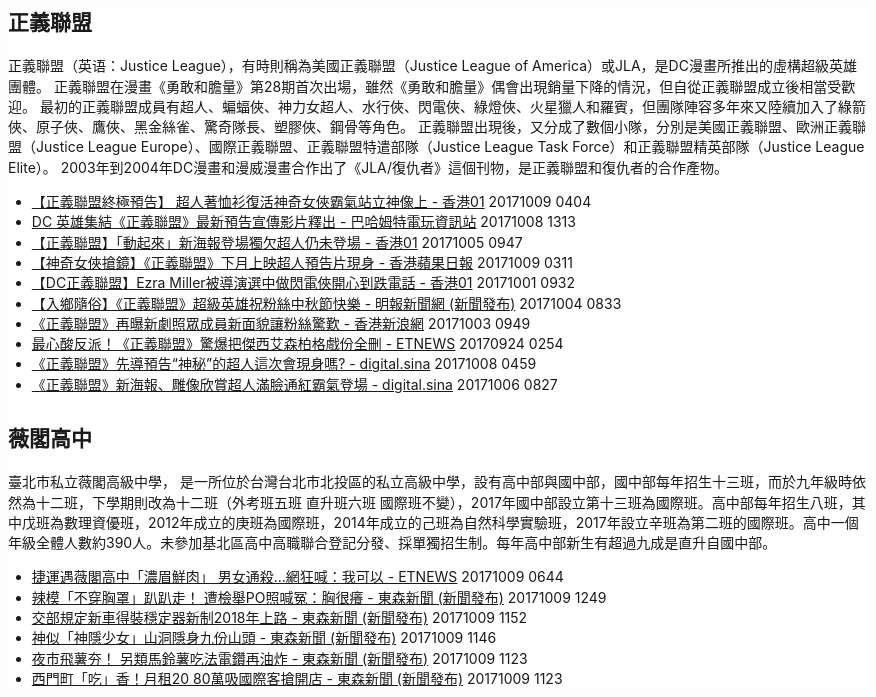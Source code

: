 ## 正義聯盟

正義聯盟（英语：Justice League），有時則稱為美國正義聯盟（Justice League of America）或JLA，是DC漫畫所推出的虛構超級英雄團體。
正義聯盟在漫畫《勇敢和膽量》第28期首次出場，雖然《勇敢和膽量》偶會出現銷量下降的情況，但自從正義聯盟成立後相當受歡迎。
最初的正義聯盟成員有超人、蝙蝠俠、神力女超人、水行俠、閃電俠、綠燈俠、火星獵人和羅賓，但團隊陣容多年來又陸續加入了綠箭俠、原子俠、鷹俠、黑金絲雀、驚奇隊長、塑膠俠、鋼骨等角色。
正義聯盟出現後，又分成了數個小隊，分別是美國正義聯盟、歐洲正義聯盟（Justice League Europe）、國際正義聯盟、正義聯盟特遣部隊（Justice League Task Force）和正義聯盟精英部隊（Justice League Elite）。
2003年到2004年DC漫畫和漫威漫畫合作出了《JLA/復仇者》這個刊物，是正義聯盟和復仇者的合作產物。
- [【正義聯盟終極預告】 超人著恤衫復活神奇女俠霸氣站立神像上 - 香港01](https://www.hk01.com/%E9%9B%BB%E5%BD%B1/124473/-%E6%AD%A3%E7%BE%A9%E8%81%AF%E7%9B%9F%E7%B5%82%E6%A5%B5%E9%A0%90%E5%91%8A-%E8%B6%85%E4%BA%BA%E8%91%97%E6%81%A4%E8%A1%AB%E5%BE%A9%E6%B4%BB-%E7%A5%9E%E5%A5%87%E5%A5%B3%E4%BF%A0%E9%9C%B8%E6%B0%A3%E7%AB%99%E7%AB%8B%E7%A5%9E%E5%83%8F%E4%B8%8A "【正義聯盟終極預告】 超人著恤衫復活神奇女俠霸氣站立神像上 - 香港01") 20171009 0404
- [DC 英雄集結《正義聯盟》最新預告宣傳影片釋出 - 巴哈姆特電玩資訊站](https://gnn.gamer.com.tw/5/153585.html "DC 英雄集結《正義聯盟》最新預告宣傳影片釋出 - 巴哈姆特電玩資訊站") 20171008 1313
- [【正義聯盟】「動起來」新海報登場獨欠超人仍未登場 - 香港01](https://www.hk01.com/%E9%9B%BB%E5%BD%B1/123780/-%E6%AD%A3%E7%BE%A9%E8%81%AF%E7%9B%9F-%E5%8B%95%E8%B5%B7%E4%BE%86-%E6%96%B0%E6%B5%B7%E5%A0%B1%E7%99%BB%E5%A0%B4-%E7%8D%A8%E6%AC%A0%E8%B6%85%E4%BA%BA%E4%BB%8D%E6%9C%AA%E7%99%BB%E5%A0%B4 "【正義聯盟】「動起來」新海報登場獨欠超人仍未登場 - 香港01") 20171005 0947
- [【神奇女俠搶鏡】《正義聯盟》下月上映超人預告片現身 - 香港蘋果日報](http://hk.apple.nextmedia.com/enews/realtime/20171009/57308512 "【神奇女俠搶鏡】《正義聯盟》下月上映超人預告片現身 - 香港蘋果日報") 20171009 0311
- [【DC正義聯盟】Ezra Miller被導演選中做閃電俠開心到跌電話 - 香港01](https://www.hk01.com/%E9%9B%BB%E5%BD%B1/122918/-DC%E6%AD%A3%E7%BE%A9%E8%81%AF%E7%9B%9F-Ezra-Miller%E8%A2%AB%E5%B0%8E%E6%BC%94%E9%81%B8%E4%B8%AD%E5%81%9A%E9%96%83%E9%9B%BB%E4%BF%A0-%E9%96%8B%E5%BF%83%E5%88%B0%E8%B7%8C%E9%9B%BB%E8%A9%B1 "【DC正義聯盟】Ezra Miller被導演選中做閃電俠開心到跌電話 - 香港01") 20171001 0932
- [【入鄉隨俗】《正義聯盟》超級英雄祝粉絲中秋節快樂 - 明報新聞網 (新聞發布)](https://news.mingpao.com/ins/instantnews/web_tc/article/20171004/s00007/1507105112450 "【入鄉隨俗】《正義聯盟》超級英雄祝粉絲中秋節快樂 - 明報新聞網 (新聞發布)") 20171004 0833
- [《正義聯盟》再曝新劇照眾成員新面貌讓粉絲驚歎 - 香港新浪網](http://sina.com.hk/news/article/20171003/0/5/2/%E6%AD%A3%E7%BE%A9%E8%81%AF%E7%9B%9F-%E5%86%8D%E6%9B%9D%E6%96%B0%E5%8A%87%E7%85%A7-%E7%9C%BE%E6%88%90%E5%93%A1%E6%96%B0%E9%9D%A2%E8%B2%8C%E8%AE%93%E7%B2%89%E7%B5%B2%E9%A9%9A%E6%AD%8E-7981825.html "《正義聯盟》再曝新劇照眾成員新面貌讓粉絲驚歎 - 香港新浪網") 20171003 0949
- [最心酸反派！《正義聯盟》驚爆把傑西艾森柏格戲份全刪 - ETNEWS](https://star.ettoday.net/news/1017592?t=%E6%9C%80%E5%BF%83%E9%85%B8%E5%8F%8D%E6%B4%BE%EF%BC%81%E3%80%8A%E6%AD%A3%E7%BE%A9%E8%81%AF%E7%9B%9F%E3%80%8B%E9%A9%9A%E7%88%86%E6%8A%8A%E5%82%91%E8%A5%BF%E8%89%BE%E6%A3%AE%E6%9F%8F%E6%A0%BC%E6%88%B2%E4%BB%BD%E5%85%A8%E5%88%AA "最心酸反派！《正義聯盟》驚爆把傑西艾森柏格戲份全刪 - ETNEWS") 20170924 0254
- [《正義聯盟》先導預告“神秘”的超人這次會現身嗎? - digital.sina](http://sina.com.hk/news/article/20171008/5/48/2/%E6%AD%A3%E7%BE%A9%E8%81%AF%E7%9B%9F-%E5%85%88%E5%B0%8E%E9%A0%90%E5%91%8A-%E7%A5%9E%E7%A7%98%E7%9A%84%E8%B6%85%E4%BA%BA%E9%80%99%E6%AC%A1%E6%9C%83%E7%8F%BE%E8%BA%AB%E5%97%8E-7991067.html "《正義聯盟》先導預告“神秘”的超人這次會現身嗎? - digital.sina") 20171008 0459
- [《正義聯盟》新海報、雕像欣賞超人滿臉通紅霸氣登場 - digital.sina](http://sina.com.hk/news/article/20171006/5/48/2/%E6%AD%A3%E7%BE%A9%E8%81%AF%E7%9B%9F-%E6%96%B0%E6%B5%B7%E5%A0%B1%E9%9B%95%E5%83%8F%E6%AC%A3%E8%B3%9E-%E8%B6%85%E4%BA%BA%E6%BB%BF%E8%87%89%E9%80%9A%E7%B4%85%E9%9C%B8%E6%B0%A3%E7%99%BB%E5%A0%B4-7988480.html "《正義聯盟》新海報、雕像欣賞超人滿臉通紅霸氣登場 - digital.sina") 20171006 0827

## 薇閣高中

臺北市私立薇閣高級中學， 是一所位於台灣台北市北投區的私立高級中學，設有高中部與國中部，國中部每年招生十三班，而於九年級時依然為十二班，下學期則改為十二班（外考班五班 直升班六班 國際班不變），2017年國中部設立第十三班為國際班。高中部每年招生八班，其中戊班為數理資優班，2012年成立的庚班為國際班，2014年成立的己班為自然科學實驗班，2017年設立辛班為第二班的國際班。高中一個年級全體人數約390人。未參加基北區高中高職聯合登記分發、採單獨招生制。每年高中部新生有超過九成是直升自國中部。
- [捷運遇薇閣高中「濃眉鮮肉」 男女通殺...網狂喊：我可以   - ETNEWS](https://www.ettoday.net/news/20171009/1028139.htm?t=%E6%8D%B7%E9%81%8B%E9%81%87%E8%96%87%E9%96%A3%E9%AB%98%E4%B8%AD%E3%80%8C%E6%BF%83%E7%9C%89%E9%AE%AE%E8%82%89%E3%80%8D%E3%80%80%E7%94%B7%E5%A5%B3%E9%80%9A%E6%AE%BA...%E7%B6%B2%E7%8B%82%E5%96%8A%EF%BC%9A%E6%88%91%E5%8F%AF%E4%BB%A5%E2%9D%A4 "捷運遇薇閣高中「濃眉鮮肉」 男女通殺...網狂喊：我可以   - ETNEWS") 20171009 0644
- [辣模「不穿胸罩」趴趴走！ 遭檢舉PO照喊冤：胸很癢 - 東森新聞 (新聞發布)](http://news.ebc.net.tw/news.php?nid=81624 "辣模「不穿胸罩」趴趴走！ 遭檢舉PO照喊冤：胸很癢 - 東森新聞 (新聞發布)") 20171009 1249
- [交部規定新車得裝穩定器新制2018年上路 - 東森新聞 (新聞發布)](http://news.ebc.net.tw/news.php?nid=81616 "交部規定新車得裝穩定器新制2018年上路 - 東森新聞 (新聞發布)") 20171009 1152
- [神似「神隱少女」山洞隱身九份山頭 - 東森新聞 (新聞發布)](http://news.ebc.net.tw/news.php?nid=81614 "神似「神隱少女」山洞隱身九份山頭 - 東森新聞 (新聞發布)") 20171009 1146
- [夜市飛薯夯！ 另類馬鈴薯吃法電鑽再油炸 - 東森新聞 (新聞發布)](http://news.ebc.net.tw/news.php?nid=81605 "夜市飛薯夯！ 另類馬鈴薯吃法電鑽再油炸 - 東森新聞 (新聞發布)") 20171009 1123
- [西門町「吃」香！月租20 80萬吸國際客搶開店 - 東森新聞 (新聞發布)](http://news.ebc.net.tw/news.php?nid=81604 "西門町「吃」香！月租20 80萬吸國際客搶開店 - 東森新聞 (新聞發布)") 20171009 1123